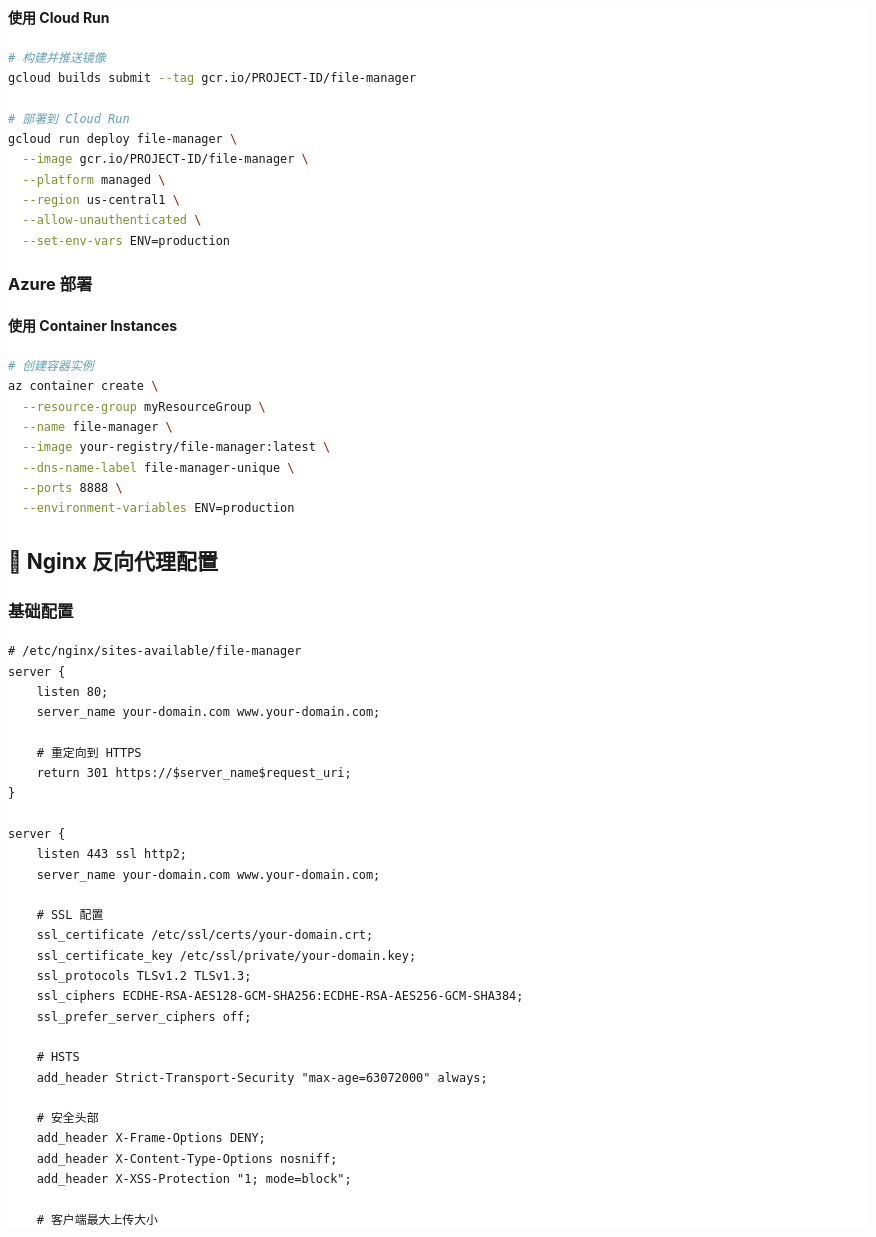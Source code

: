 #### 使用 Cloud Run

```bash
# 构建并推送镜像
gcloud builds submit --tag gcr.io/PROJECT-ID/file-manager

# 部署到 Cloud Run
gcloud run deploy file-manager \
  --image gcr.io/PROJECT-ID/file-manager \
  --platform managed \
  --region us-central1 \
  --allow-unauthenticated \
  --set-env-vars ENV=production
```

### Azure 部署

#### 使用 Container Instances

```bash
# 创建容器实例
az container create \
  --resource-group myResourceGroup \
  --name file-manager \
  --image your-registry/file-manager:latest \
  --dns-name-label file-manager-unique \
  --ports 8888 \
  --environment-variables ENV=production
```

## 🔧 Nginx 反向代理配置

### 基础配置

```nginx
# /etc/nginx/sites-available/file-manager
server {
    listen 80;
    server_name your-domain.com www.your-domain.com;

    # 重定向到 HTTPS
    return 301 https://$server_name$request_uri;
}

server {
    listen 443 ssl http2;
    server_name your-domain.com www.your-domain.com;

    # SSL 配置
    ssl_certificate /etc/ssl/certs/your-domain.crt;
    ssl_certificate_key /etc/ssl/private/your-domain.key;
    ssl_protocols TLSv1.2 TLSv1.3;
    ssl_ciphers ECDHE-RSA-AES128-GCM-SHA256:ECDHE-RSA-AES256-GCM-SHA384;
    ssl_prefer_server_ciphers off;

    # HSTS
    add_header Strict-Transport-Security "max-age=63072000" always;

    # 安全头部
    add_header X-Frame-Options DENY;
    add_header X-Content-Type-Options nosniff;
    add_header X-XSS-Protection "1; mode=block";

    # 客户端最大上传大小
```